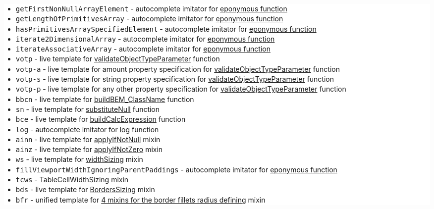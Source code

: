 - <kbd>getFirstNonNullArrayElement</kbd> - autocomplete imitator for [eponymous function](https://github.com/TokugawaTakeshi/Yamato-Daiwa-Frontend/blob/master/CoreLibrary/Package/Documentation/Styles/02-Kernel/02-Functions/05-Arrays/getFirstNonNullArrayElement.md)
- <kbd>getLengthOfPrimitivesArray</kbd> - autocomplete imitator for [eponymous function](https://github.com/TokugawaTakeshi/Yamato-Daiwa-Frontend/blob/master/CoreLibrary/Package/Documentation/Styles/02-Kernel/02-Functions/05-Arrays/getLengthOfPrimitivesArray.md)
- <kbd>hasPrimitivesArraySpecifiedElement</kbd> - autocomplete imitator for [eponymous function](https://github.com/TokugawaTakeshi/Yamato-Daiwa-Frontend/blob/master/CoreLibrary/Package/Documentation/Styles/02-Kernel/02-Functions/05-Arrays/hasPrimitivesArraySpecifiedElement.md)
- <kbd>iterate2DimensionalArray</kbd> - autocomplete imitator for [eponymous function](https://github.com/TokugawaTakeshi/Yamato-Daiwa-Frontend/blob/master/CoreLibrary/Package/Documentation/Styles/02-Kernel/02-Functions/05-Arrays/iterate2DimensionalArray.md)
- <kbd>iterateAssociativeArray</kbd> - autocomplete imitator for [eponymous function](https://github.com/TokugawaTakeshi/Yamato-Daiwa-Frontend/blob/master/CoreLibrary/Package/Documentation/Styles/02-Kernel/02-Functions/05-Arrays/iterateAssociativeArray.md)
- <kbd>votp</kbd> - live template for [validateObjectTypeParameter](https://github.com/TokugawaTakeshi/Yamato-Daiwa-Frontend/blob/master/CoreLibrary/Package/Documentation/Styles/02-Kernel/02-Functions/06-ParametersValidation/validateObjectTypeParameter.md) function
- <kbd>votp-a</kbd> - live template for amount property specification for [validateObjectTypeParameter](https://github.com/TokugawaTakeshi/Yamato-Daiwa-Frontend/blob/master/CoreLibrary/Package/Documentation/Styles/02-Kernel/02-Functions/06-ParametersValidation/validateObjectTypeParameter.md) function
- <kbd>votp-s</kbd> - live template for string property specification for [validateObjectTypeParameter](https://github.com/TokugawaTakeshi/Yamato-Daiwa-Frontend/blob/master/CoreLibrary/Package/Documentation/Styles/02-Kernel/02-Functions/06-ParametersValidation/validateObjectTypeParameter.md) function
- <kbd>votp-p</kbd> - live template for any other property specification for [validateObjectTypeParameter](https://github.com/TokugawaTakeshi/Yamato-Daiwa-Frontend/blob/master/CoreLibrary/Package/Documentation/Styles/02-Kernel/02-Functions/06-ParametersValidation/validateObjectTypeParameter.md) function
- <kbd>bbcn</kbd> - live template for [buildBEM_ClassName](https://github.com/TokugawaTakeshi/Yamato-Daiwa-Frontend/blob/master/CoreLibrary/Package/Documentation/Styles/02-Kernel/02-Functions/07-OtherFunctions/buildBEM_ClassName.md) function
- <kbd>sn</kbd> - live template for [substituteNull](https://github.com/TokugawaTakeshi/Yamato-Daiwa-Frontend/blob/master/CoreLibrary/Package/Documentation/Styles/02-Kernel/02-Functions/07-OtherFunctions/substituteNull.md) function
- <kbd>bce</kbd> - live template for [buildCalcExpression](https://github.com/TokugawaTakeshi/Yamato-Daiwa-Frontend/blob/master/CoreLibrary/Package/Documentation/Styles/02-Kernel/02-Functions/07-OtherFunctions/buildCalcExpression.md) function
- <kbd>log</kbd> - autocomplete imitator for [log](https://github.com/TokugawaTakeshi/Yamato-Daiwa-Frontend/blob/master/CoreLibrary/Package/Documentation/Styles/02-Kernel/02-Functions/07-OtherFunctions/log.md) function
- <kbd>ainn</kbd> - live template for [applyIfNotNull](https://github.com/TokugawaTakeshi/Yamato-Daiwa-Frontend/blob/master/CoreLibrary/Package/Documentation/Styles/02-Kernel/03-UtilityMixins/00-GeneralUtils/applyIfNotNull.md) mixin
- <kbd>ainz</kbd> - live template for [applyIfNotZero](https://github.com/TokugawaTakeshi/Yamato-Daiwa-Frontend/blob/master/CoreLibrary/Package/Documentation/Styles/02-Kernel/03-UtilityMixins/00-GeneralUtils/applyIfNotZero.md) mixin
- <kbd>ws</kbd> - live template for [widthSizing](https://github.com/TokugawaTakeshi/Yamato-Daiwa-Frontend/blob/master/CoreLibrary/Package/Documentation/Styles/02-Kernel/03-UtilityMixins/01-Sizing/01-Width/WidthSizing.md) mixin
- <kbd>fillViewportWidthIgnoringParentPaddings</kbd> - autocomplete imitator for [eponymous function](https://github.com/TokugawaTakeshi/Yamato-Daiwa-Frontend/blob/master/CoreLibrary/Package/Documentation/Styles/02-Kernel/03-UtilityMixins/01-Sizing/01-Width/fillViewportWidthIgnoringParentPaddings.md)
- <kbd>tcws</kbd> - [TableCellWidthSizing](https://github.com/TokugawaTakeshi/Yamato-Daiwa-Frontend/blob/master/CoreLibrary/Package/Documentation/Styles/02-Kernel/03-UtilityMixins/01-Sizing/01-Width/TableCellWidthSizing.md) mixin
- <kbd>bds</kbd> - live template for [BordersSizing](https://github.com/TokugawaTakeshi/Yamato-Daiwa-Frontend/blob/master/CoreLibrary/Package/Documentation/Styles/02-Kernel/03-UtilityMixins/01-Sizing/03-Borders/BordersSizing.md) mixin
- <kbd>bfr</kbd> - unified template for [4 mixins for the border fillets radius defining](https://github.com/TokugawaTakeshi/Yamato-Daiwa-Frontend/blob/master/CoreLibrary/Package/Documentation/Styles/02-Kernel/03-UtilityMixins/01-Sizing/03-Borders/BordersFilletsRadius.md) mixin